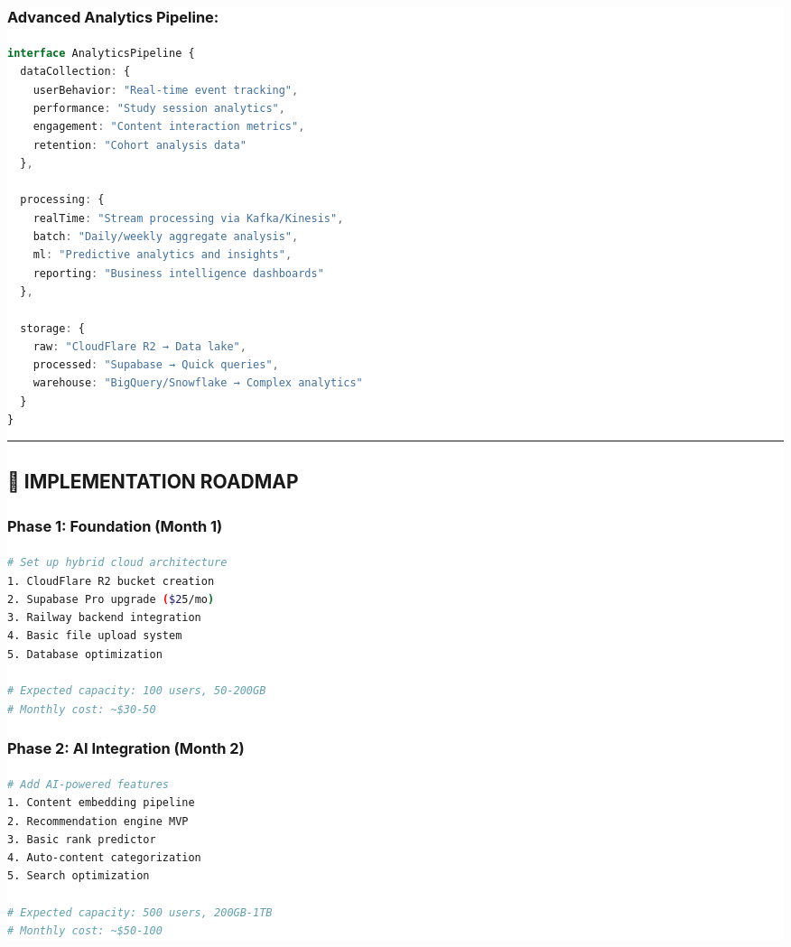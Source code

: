 ### **Advanced Analytics Pipeline:**
```typescript
interface AnalyticsPipeline {
  dataCollection: {
    userBehavior: "Real-time event tracking",
    performance: "Study session analytics", 
    engagement: "Content interaction metrics",
    retention: "Cohort analysis data"
  },
  
  processing: {
    realTime: "Stream processing via Kafka/Kinesis",
    batch: "Daily/weekly aggregate analysis",
    ml: "Predictive analytics and insights",
    reporting: "Business intelligence dashboards"
  },
  
  storage: {
    raw: "CloudFlare R2 → Data lake",
    processed: "Supabase → Quick queries",
    warehouse: "BigQuery/Snowflake → Complex analytics"
  }
}
```

---

## 🚀 **IMPLEMENTATION ROADMAP**

### **Phase 1: Foundation (Month 1)**
```bash
# Set up hybrid cloud architecture
1. CloudFlare R2 bucket creation
2. Supabase Pro upgrade ($25/mo)
3. Railway backend integration
4. Basic file upload system
5. Database optimization

# Expected capacity: 100 users, 50-200GB
# Monthly cost: ~$30-50
```

### **Phase 2: AI Integration (Month 2)**
```bash
# Add AI-powered features
1. Content embedding pipeline
2. Recommendation engine MVP
3. Basic rank predictor
4. Auto-content categorization
5. Search optimization

# Expected capacity: 500 users, 200GB-1TB  
# Monthly cost: ~$50-100
```

